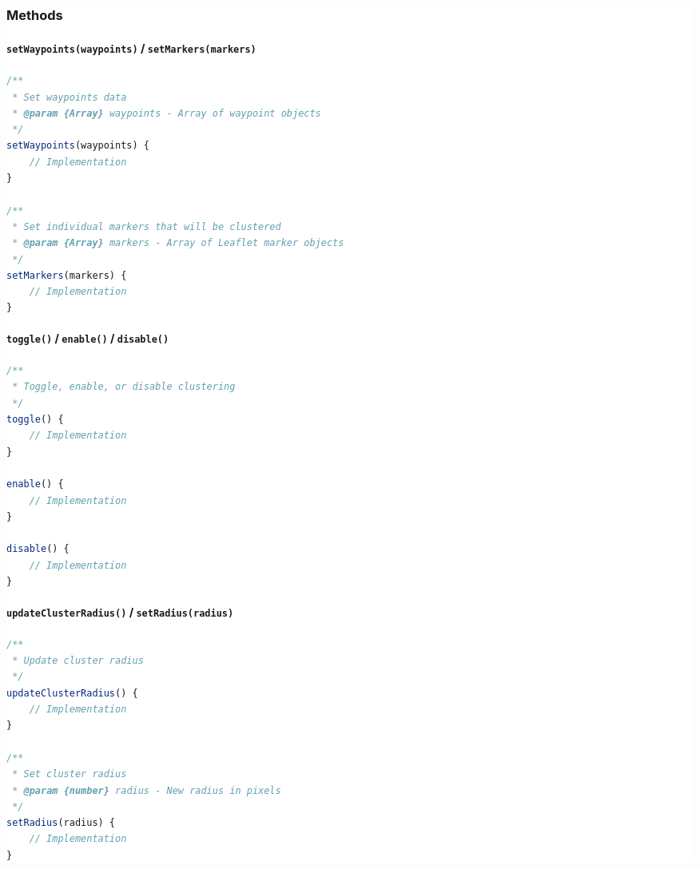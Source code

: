 ### Methods

#### `setWaypoints(waypoints)` / `setMarkers(markers)`

```javascript
/**
 * Set waypoints data
 * @param {Array} waypoints - Array of waypoint objects
 */
setWaypoints(waypoints) {
    // Implementation
}

/**
 * Set individual markers that will be clustered
 * @param {Array} markers - Array of Leaflet marker objects
 */
setMarkers(markers) {
    // Implementation
}
```

#### `toggle()` / `enable()` / `disable()`

```javascript
/**
 * Toggle, enable, or disable clustering
 */
toggle() {
    // Implementation
}

enable() {
    // Implementation
}

disable() {
    // Implementation
}
```

#### `updateClusterRadius()` / `setRadius(radius)`

```javascript
/**
 * Update cluster radius
 */
updateClusterRadius() {
    // Implementation
}

/**
 * Set cluster radius
 * @param {number} radius - New radius in pixels
 */
setRadius(radius) {
    // Implementation
}
```
